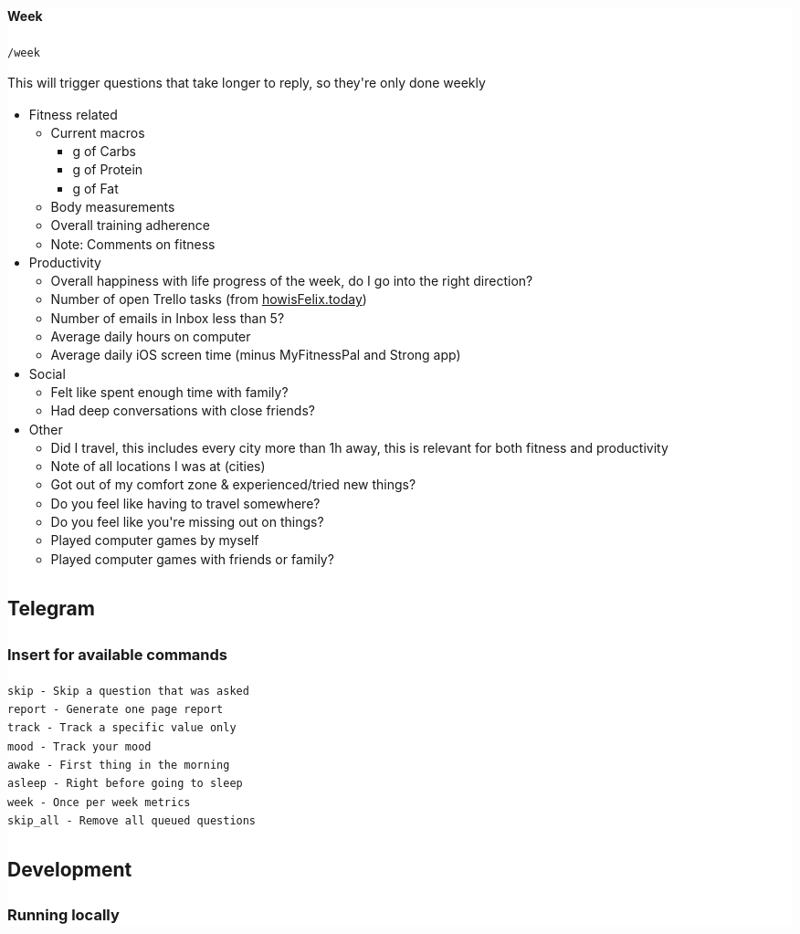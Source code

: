 #### Week

`/week`

This will trigger questions that take longer to reply, so they're only done weekly

- Fitness related
  - Current macros
    - g of Carbs
    - g of Protein
    - g of Fat
  - Body measurements
  - Overall training adherence
  - Note: Comments on fitness
- Productivity
  - Overall happiness with life progress of the week, do I go into the right direction?
  - Number of open Trello tasks (from [howisFelix.today](https://howisFelix.today))
  - Number of emails in Inbox less than 5?
  - Average daily hours on computer
  - Average daily iOS screen time (minus MyFitnessPal and Strong app)
- Social
  - Felt like spent enough time with family?
  - Had deep conversations with close friends?
- Other
  - Did I travel, this includes every city more than 1h away, this is relevant for both fitness and productivity
  - Note of all locations I was at (cities)
  - Got out of my comfort zone & experienced/tried new things?
  - Do you feel like having to travel somewhere?
  - Do you feel like you're missing out on things?
  - Played computer games by myself
  - Played computer games with friends or family?

## Telegram

### Insert for available commands

```
skip - Skip a question that was asked
report - Generate one page report
track - Track a specific value only
mood - Track your mood
awake - First thing in the morning
asleep - Right before going to sleep
week - Once per week metrics
skip_all - Remove all queued questions
```

## Development

### Running locally
